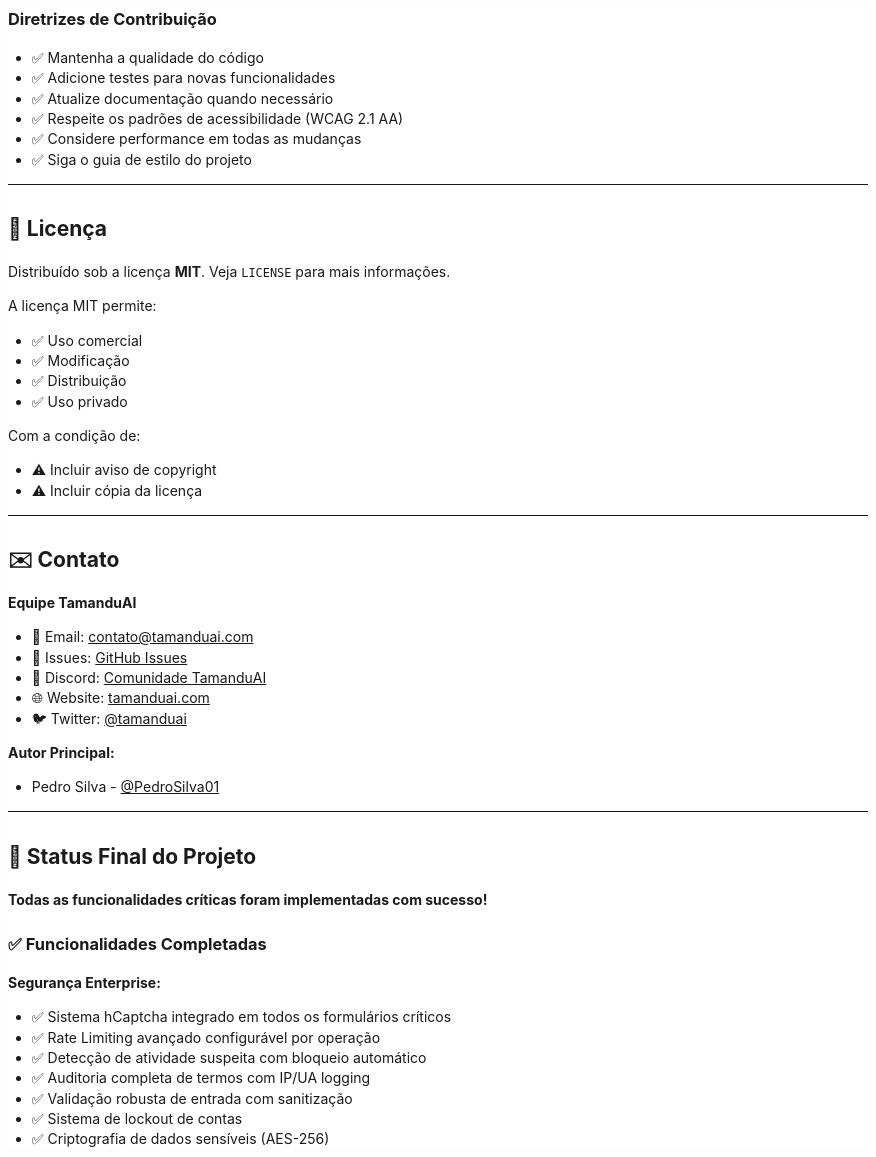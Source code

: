 ### Diretrizes de Contribuição

- ✅ Mantenha a qualidade do código
- ✅ Adicione testes para novas funcionalidades
- ✅ Atualize documentação quando necessário
- ✅ Respeite os padrões de acessibilidade (WCAG 2.1 AA)
- ✅ Considere performance em todas as mudanças
- ✅ Siga o guia de estilo do projeto

---

## 📄 Licença

Distribuído sob a licença **MIT**. Veja `LICENSE` para mais informações.

A licença MIT permite:
- ✅ Uso comercial
- ✅ Modificação
- ✅ Distribuição
- ✅ Uso privado

Com a condição de:
- ⚠️ Incluir aviso de copyright
- ⚠️ Incluir cópia da licença

---

## ✉️ Contato

**Equipe TamanduAI**

- 📧 Email: contato@tamanduai.com
- 🐛 Issues: [GitHub Issues](https://github.com/tamanduai/platform/issues)
- 💬 Discord: [Comunidade TamanduAI](https://discord.gg/tamanduai)
- 🌐 Website: [tamanduai.com](https://tamanduai.com)
- 🐦 Twitter: [@tamanduai](https://twitter.com/tamanduai)

**Autor Principal:**
- Pedro Silva - [@PedroSilva01](https://github.com/PedroSilva01)

---

## 🎉 Status Final do Projeto

**Todas as funcionalidades críticas foram implementadas com sucesso!**

### ✅ Funcionalidades Completadas

**Segurança Enterprise:**
- ✅ Sistema hCaptcha integrado em todos os formulários críticos
- ✅ Rate Limiting avançado configurável por operação
- ✅ Detecção de atividade suspeita com bloqueio automático
- ✅ Auditoria completa de termos com IP/UA logging
- ✅ Validação robusta de entrada com sanitização
- ✅ Sistema de lockout de contas
- ✅ Criptografia de dados sensíveis (AES-256)
